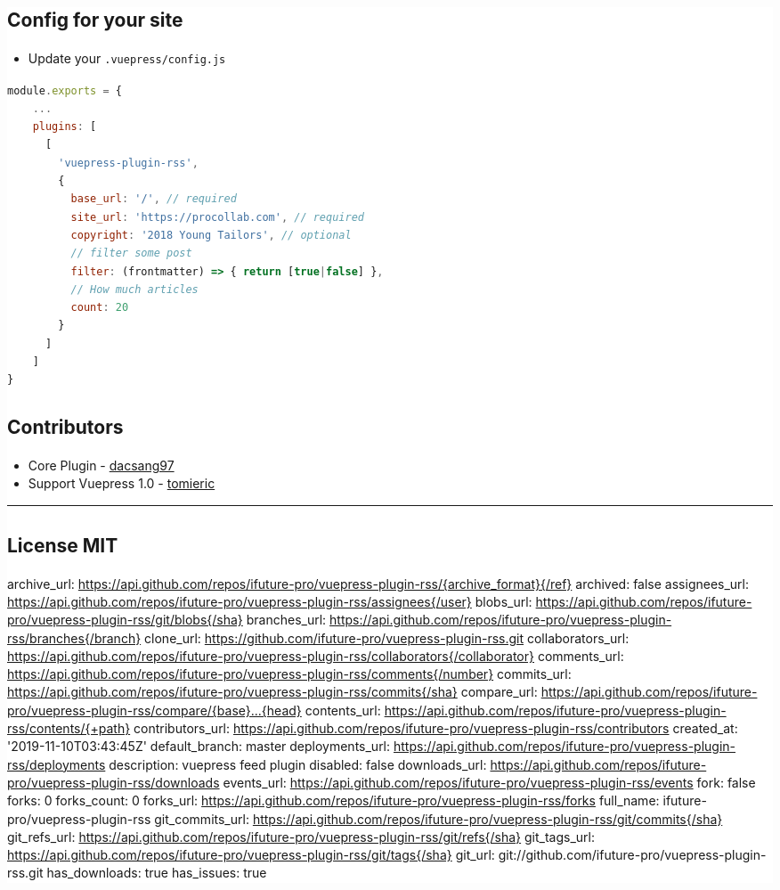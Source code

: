 ## Config for your site

- Update your `.vuepress/config.js`

```js
module.exports = {
    ...
    plugins: [
      [
        'vuepress-plugin-rss',
        {
          base_url: '/', // required
          site_url: 'https://procollab.com', // required
          copyright: '2018 Young Tailors', // optional
          // filter some post
          filter: (frontmatter) => { return [true|false] },
          // How much articles
          count: 20
        }
      ]
    ]
}
```

## Contributors

- Core Plugin - [dacsang97](https://github.com/dacsang97)
- Support Vuepress 1.0 - [tomieric](https://github.com/tomieric)

---

License MIT
---
archive_url: https://api.github.com/repos/ifuture-pro/vuepress-plugin-rss/{archive_format}{/ref}
archived: false
assignees_url: https://api.github.com/repos/ifuture-pro/vuepress-plugin-rss/assignees{/user}
blobs_url: https://api.github.com/repos/ifuture-pro/vuepress-plugin-rss/git/blobs{/sha}
branches_url: https://api.github.com/repos/ifuture-pro/vuepress-plugin-rss/branches{/branch}
clone_url: https://github.com/ifuture-pro/vuepress-plugin-rss.git
collaborators_url: https://api.github.com/repos/ifuture-pro/vuepress-plugin-rss/collaborators{/collaborator}
comments_url: https://api.github.com/repos/ifuture-pro/vuepress-plugin-rss/comments{/number}
commits_url: https://api.github.com/repos/ifuture-pro/vuepress-plugin-rss/commits{/sha}
compare_url: https://api.github.com/repos/ifuture-pro/vuepress-plugin-rss/compare/{base}...{head}
contents_url: https://api.github.com/repos/ifuture-pro/vuepress-plugin-rss/contents/{+path}
contributors_url: https://api.github.com/repos/ifuture-pro/vuepress-plugin-rss/contributors
created_at: '2019-11-10T03:43:45Z'
default_branch: master
deployments_url: https://api.github.com/repos/ifuture-pro/vuepress-plugin-rss/deployments
description: vuepress feed plugin
disabled: false
downloads_url: https://api.github.com/repos/ifuture-pro/vuepress-plugin-rss/downloads
events_url: https://api.github.com/repos/ifuture-pro/vuepress-plugin-rss/events
fork: false
forks: 0
forks_count: 0
forks_url: https://api.github.com/repos/ifuture-pro/vuepress-plugin-rss/forks
full_name: ifuture-pro/vuepress-plugin-rss
git_commits_url: https://api.github.com/repos/ifuture-pro/vuepress-plugin-rss/git/commits{/sha}
git_refs_url: https://api.github.com/repos/ifuture-pro/vuepress-plugin-rss/git/refs{/sha}
git_tags_url: https://api.github.com/repos/ifuture-pro/vuepress-plugin-rss/git/tags{/sha}
git_url: git://github.com/ifuture-pro/vuepress-plugin-rss.git
has_downloads: true
has_issues: true